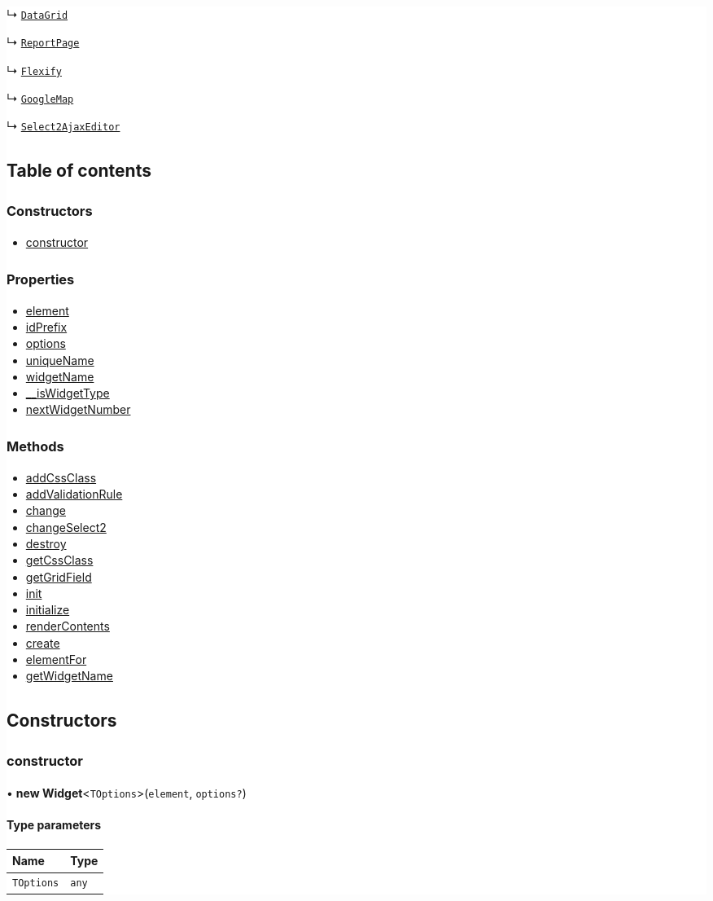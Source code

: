   ↳ [`DataGrid`](DataGrid.md)

  ↳ [`ReportPage`](Reporting.ReportPage.md)

  ↳ [`Flexify`](Flexify.md)

  ↳ [`GoogleMap`](GoogleMap.md)

  ↳ [`Select2AjaxEditor`](Select2AjaxEditor.md)

## Table of contents

### Constructors

- [constructor](Widget.md#constructor)

### Properties

- [element](Widget.md#element)
- [idPrefix](Widget.md#idprefix)
- [options](Widget.md#options)
- [uniqueName](Widget.md#uniquename)
- [widgetName](Widget.md#widgetname)
- [\_\_isWidgetType](Widget.md#__iswidgettype)
- [nextWidgetNumber](Widget.md#nextwidgetnumber)

### Methods

- [addCssClass](Widget.md#addcssclass)
- [addValidationRule](Widget.md#addvalidationrule)
- [change](Widget.md#change)
- [changeSelect2](Widget.md#changeselect2)
- [destroy](Widget.md#destroy)
- [getCssClass](Widget.md#getcssclass)
- [getGridField](Widget.md#getgridfield)
- [init](Widget.md#init)
- [initialize](Widget.md#initialize)
- [renderContents](Widget.md#rendercontents)
- [create](Widget.md#create)
- [elementFor](Widget.md#elementfor)
- [getWidgetName](Widget.md#getwidgetname)

## Constructors

### constructor

• **new Widget**<`TOptions`\>(`element`, `options?`)

#### Type parameters

| Name | Type |
| :------ | :------ |
| `TOptions` | `any` |
